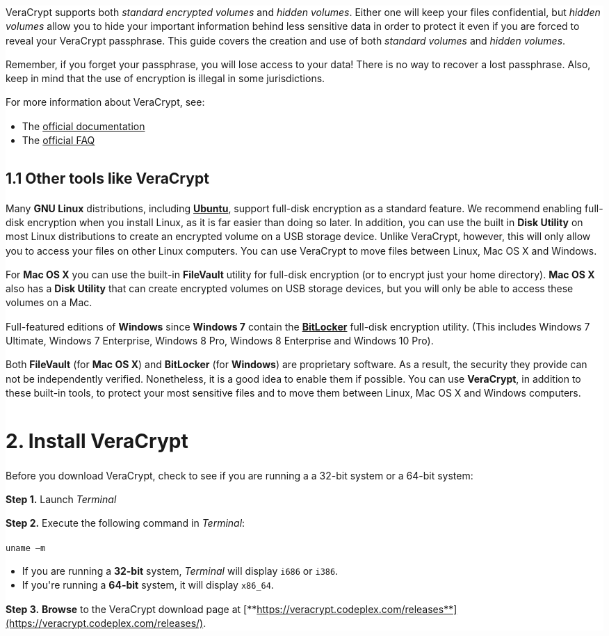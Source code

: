 VeraCrypt supports both *standard encrypted volumes* and *hidden volumes*. Either one will keep your files confidential, but *hidden volumes* allow you to hide your important information behind less sensitive data in order to protect it even if you are forced to reveal your VeraCrypt passphrase. This guide covers the creation and use of both *standard volumes* and *hidden volumes*.

Remember, if you forget your passphrase, you will lose access to your data! There is no way to recover a lost passphrase. Also, keep in mind that the use of encryption is illegal in some jurisdictions.

For more information about VeraCrypt, see:

* The [official documentation](https://veracrypt.codeplex.com/documentation)
* The [official FAQ](https://veracrypt.codeplex.com/wikipage?title=FAQ)


## 1.1 Other tools like VeraCrypt

Many **GNU Linux** distributions, including [**Ubuntu**](http://www.ubuntu.com/), support full-disk encryption as a standard feature. We recommend enabling full-disk encryption when you install Linux, as it is far easier than doing so later. In addition, you can use the built in **Disk Utility** on most Linux distributions to create an encrypted volume on a USB storage device. Unlike VeraCrypt, however, this will only allow you to access your files on other Linux computers. You can use VeraCrypt to move files between Linux, Mac OS X and Windows.

For **Mac OS X** you can use the built-in **FileVault** utility for full-disk encryption (or to encrypt just your home directory). **Mac OS X** also has a **Disk Utility** that can create encrypted volumes on USB storage devices, but you will only be able to access these volumes on a Mac. 

Full-featured editions of **Windows** since **Windows 7** contain the [**BitLocker**](http://windows.microsoft.com/en-us/windows7/products/features/bitlocker) full-disk encryption utility. (This includes Windows 7 Ultimate, Windows 7 Enterprise, Windows 8 Pro, Windows 8 Enterprise and Windows 10 Pro). 

Both **FileVault** (for **Mac OS X**) and **BitLocker** (for **Windows**) are proprietary software. As a result, the security they provide can not be independently verified. Nonetheless, it is a good idea to enable them if possible. You can use **VeraCrypt**, in addition to these built-in tools, to protect your most sensitive files and to move them between Linux, Mac OS X and Windows computers.


# 2. Install VeraCrypt

Before you download VeraCrypt, check to see if you are running a a 32-bit system or a 64-bit system: 

**Step 1.** Launch *Terminal* 

**Step 2.** Execute the following command in *Terminal*:

`uname –m`

- If you are running a **32-bit** system, *Terminal* will display `i686` or `i386`. 
- If you're running a **64-bit** system, it will display `x86_64`. 

**Step 3.** **Browse** to the VeraCrypt download page at [**https://veracrypt.codeplex.com/releases**](https://veracrypt.codeplex.com/releases/). 
